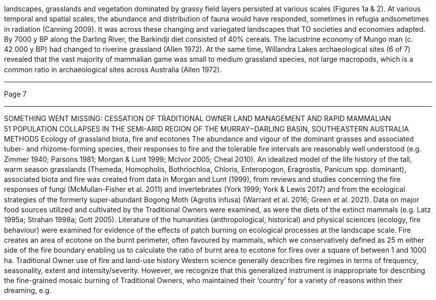 landscapes, grasslands and vegetation dominated by grassy 
field layers persisted at various scales (Figures 1a & 2). 
At various temporal and spatial scales, the abundance and 
distribution of fauna would have responded, sometimes in 
refugia andsometimes in radiation (Canning 2009). It was 
across these changing and variegated landscapes that TO 
societies and economies adapted. By 7000 y BP along the 
Darling River, the Barkindji diet consisted of 40% cereals. 
The lacustrine economy of Mungo man (c. 42 000 y BP) 
had changed to riverine grassland (Allen 1972). At the 
same time, Willandra Lakes archaeological sites (6 of 7) 
revealed that the vast majority of mammalian game was 
small to medium grassland species, not large macropods, 
which is a common ratio in archaeological sites across 
Australia (Allen 1972).


---

Page 7

---

	
SOMETHING WENT MISSING: CESSATION OF TRADITIONAL OWNER LAND MANAGEMENT AND RAPID MAMMALIAN 	
51
POPULATION COLLAPSES IN THE SEMI-ARID REGION OF THE MURRAY‒DARLING BASIN, SOUTHEASTERN AUSTRALIA
METHODS
Ecology of grassland biota, fire and ecotones
The abundance and vigour of the dominant grasses 
and associated tuber- and rhizome-forming species, 
their responses to fire and the tolerable fire intervals are 
reasonably well understood (e.g. Zimmer 1940; Parsons 
1981; Morgan & Lunt 1999; McIvor 2005; Cheal 2010). An 
idealized model of the life history of the tall, warm season 
grasslands (Themeda, Homopholis, Bothriochloa, Chloris, 
Enteropogon, Eragrostis, Panicum spp. dominant), 
associated biota and fire was created from data in Morgan 
and Lunt (1999), from reviews and studies concerning the 
fire responses of fungi (McMullan-Fisher et al. 2011) and 
invertebrates (York 1999; York & Lewis 2017) and from 
the ecological strategies of the formerly super-abundant 
Bogong Moth (Agrotis infusa) (Warrant et al. 2016; Green 
et al. 2021). Data on major food sources utilized and 
cultivated by the Traditional Owners were examined, as 
were the diets of the extinct mammals (e.g. Latz 1995a; 
Strahan 1998a; Gott 2005). Literature of the humanities 
(anthropological, 
historical) 
and 
physical 
sciences 
(ecology, fire behaviour) were examined for evidence of 
the effects of patch burning on ecological processes at 
the landscape scale. Fire creates an area of ecotone on 
the burnt perimeter, often favoured by mammals, which 
we conservatively defined as 25 m either side of the fire 
boundary enabling us to calculate the ratio of burnt area to 
ecotone for fires over a square of between 1 and 1000 ha.
Traditional Owner use of fire and land-use history
Western science generally describes fire regimes in terms 
of frequency, seasonality, extent and intensity/severity. 
However, we recognize that this generalized instrument 
is inappropriate for describing the fine-grained mosaic 
burning of Traditional Owners, who maintained their 
‘country’ for a variety of reasons within their dreaming, e.g. 